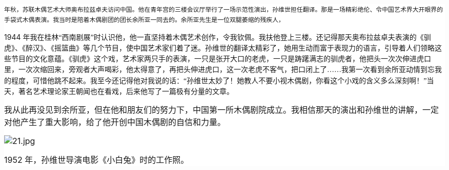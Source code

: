     年秋，苏联木偶艺术大师奥布拉兹卓夫访问中国。他在青年宫的三楼会议厅举行了一场示范性演出，孙维世担任翻译。那是一场精彩绝伦、令中国艺术界大开眼界的手袋式木偶表演。我当时是陪着木偶剧团的团长余所亚一同去的。余所亚先生是一位双腿萎缩的残疾人，
   </span>
   1944
   <span lang="ZH-CN" style="font-family:宋体;mso-ascii-font-family:Calibri;mso-ascii-theme-font:
minor-latin;mso-fareast-font-family:宋体;mso-fareast-theme-font:minor-fareast">
    年我在桂林“西南剧展”时认识他，他一直坚持着木偶艺术创作，令我钦佩。我扶他登上三楼。还记得那天奥布拉兹卓夫表演的《驯虎》、《醉汉》、《摇篮曲》等几个节目，使中国艺术家们着了迷。孙维世的翻译太精彩了，她用生动而富于表现力的语言，引导着人们领略这些节目的文化意蕴。《驯虎》这个戏，艺术家两只手的表演，一只是张开大口的老虎，一只是踌躇满志的驯虎者，他把头一次次伸进虎口里，一次次缩回来，旁观者大声喝彩，他太得意了，再把头伸进虎口，这一次老虎不客气，把口闭上了……我第一次看到余所亚动情到忘我的程度，可惜他跳不起来。我至今还记得他对我说的话：“孙维世太妙了！她教人不要小视木偶剧，你看这个小戏的含义多么深刻啊！”当天，著名艺术理论家王朝闻也在看戏，后来他写了一篇极有分量的文章。
   </span>
   <o:p>
   </o:p>
  </font>
 </p>
 <p class="MsoNormal">
  <o:p>
   <font size="3">
   </font>
  </o:p>
 </p>
 <p class="MsoNormal">
  <font size="3">
   <span lang="ZH-CN" style="font-family:宋体;mso-ascii-font-family:
Calibri;mso-ascii-theme-font:minor-latin;mso-fareast-font-family:宋体;mso-fareast-theme-font:
minor-fareast">
    我从此再没见到余所亚，但在他和朋友们的努力下，中国第一所木偶剧院成立。我相信那天的演出和孙维世的讲解，一定对他产生了重大影响，给了他开创中国木偶剧的自信和力量。
   </span>
   <o:p>
   </o:p>
  </font>
 </p>
 <p class="MsoNormal">
  <o:p>
   <font size="3">
   </font>
  </o:p>
 </p>
 <p class="MsoNormal">
  <font size="3">
   <img alt="21.jpg" border="0" height="258" src="http://mjlsh.usc.cuhk.edu.hk/medias/contents/4574/21.jpg" width="480"/>
   <o:p>
   </o:p>
  </font>
 </p>
 <p class="MsoNormal">
  <font size="3">
   1952
   <span lang="ZH-CN" style="font-family:宋体;mso-ascii-font-family:
Calibri;mso-ascii-theme-font:minor-latin;mso-fareast-font-family:宋体;mso-fareast-theme-font:
minor-fareast">
    年，孙维世导演电影《小白兔》时的工作照。
   </span>
   <o:p>
   </o:p>
  </font>
 </p>
 <p class="MsoNormal">
  <o:p>
   <font size="3">
   </font>
  </o:p>
 </p>
